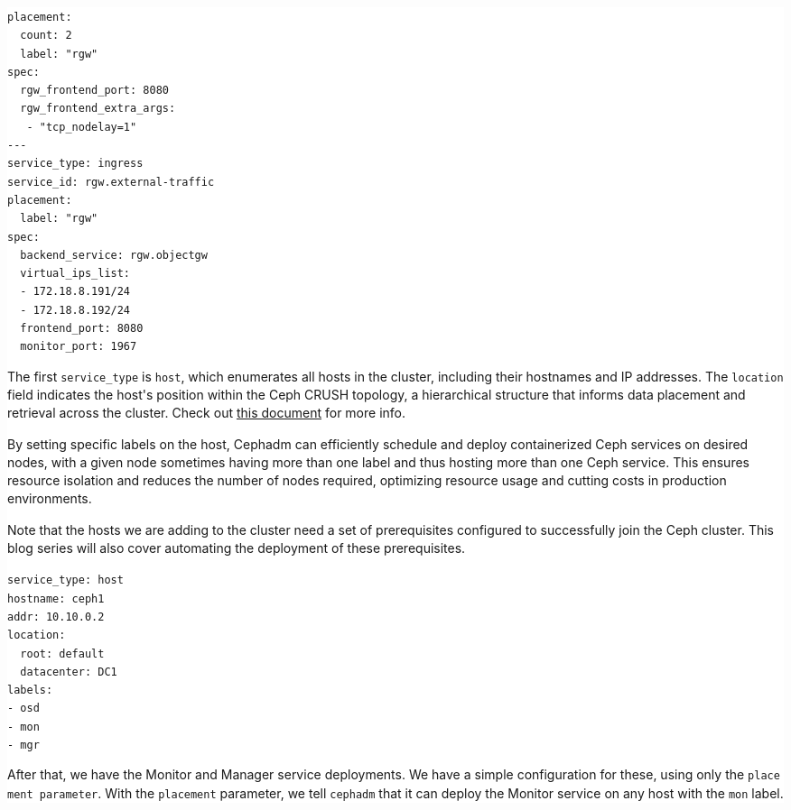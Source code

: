 ```
placement:
  count: 2
  label: "rgw"
spec:
  rgw_frontend_port: 8080
  rgw_frontend_extra_args:
   - "tcp_nodelay=1"
---
service_type: ingress
service_id: rgw.external-traffic
placement:
  label: "rgw"
spec:
  backend_service: rgw.objectgw
  virtual_ips_list:
  - 172.18.8.191/24
  - 172.18.8.192/24
  frontend_port: 8080
  monitor_port: 1967
```

The first `service_type` is `host`, which enumerates all hosts in the cluster,
including their hostnames and IP addresses. The `location` field indicates
the host's position within the Ceph CRUSH topology, a hierarchical structure
that informs data placement and retrieval across the cluster. Check
out [this document](https://docs.ceph.com/en/reef/rados/operations/crush-map/)
for more info.

By setting specific labels on the host, Cephadm can efficiently schedule and
deploy containerized Ceph services on desired nodes, with a given node sometimes
having more than one label and thus hosting more than one Ceph service.
This ensures resource isolation and reduces the number of nodes required,
optimizing resource usage and cutting costs in production environments.

Note that the hosts we are adding to the cluster need a set of prerequisites
configured to successfully join the Ceph cluster. This blog series will also
cover automating the deployment of these prerequisites.

```
service_type: host
hostname: ceph1
addr: 10.10.0.2
location:
  root: default
  datacenter: DC1
labels:
- osd
- mon
- mgr
```

After that, we have the Monitor and Manager service deployments. We have a
simple configuration for these, using only the `placement parameter`. With
the `placement` parameter, we tell `cephadm` that it can deploy the Monitor
service on any host with the `mon` label.
